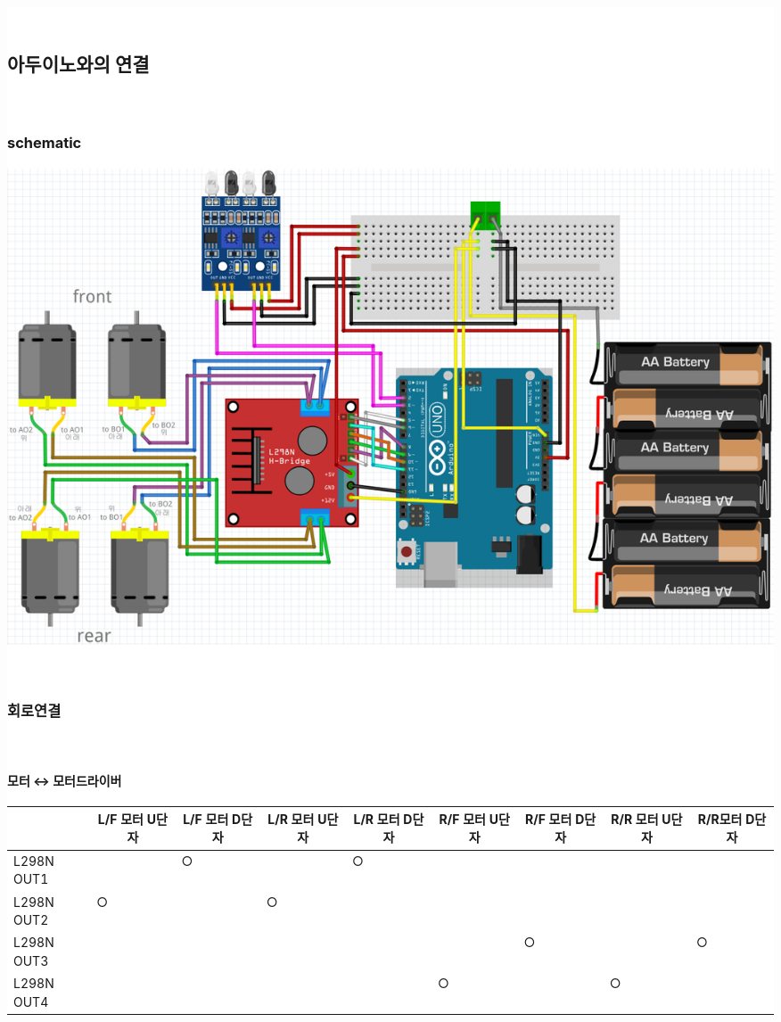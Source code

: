 <br>


## 아두이노와의 연결

<br>

### schematic

![](/image/LT-30.png)

<br>

### 회로연결

<br>

#### 모터 ↔ 모터드라이버

|            | L/F 모터 U단자 | L/F 모터 D단자 | L/R 모터 U단자 | L/R 모터 D단자 | R/F 모터 U단자 | R/F 모터 D단자 | R/R 모터 U단자 | R/R모터 D단자 |
| ---------- | -------------- | -------------- | -------------- | -------------- | -------------- | -------------- | -------------- | ------------- |
| L298N OUT1 |                | ○              |                | ○              |                |                |                |               |
| L298N OUT2 | ○              |                | ○              |                |                |                |                |               |
| L298N OUT3 |                |                |                |                |                | ○              |                | ○             |
| L298N OUT4 |                |                |                |                | ○              |                | ○              |               |
